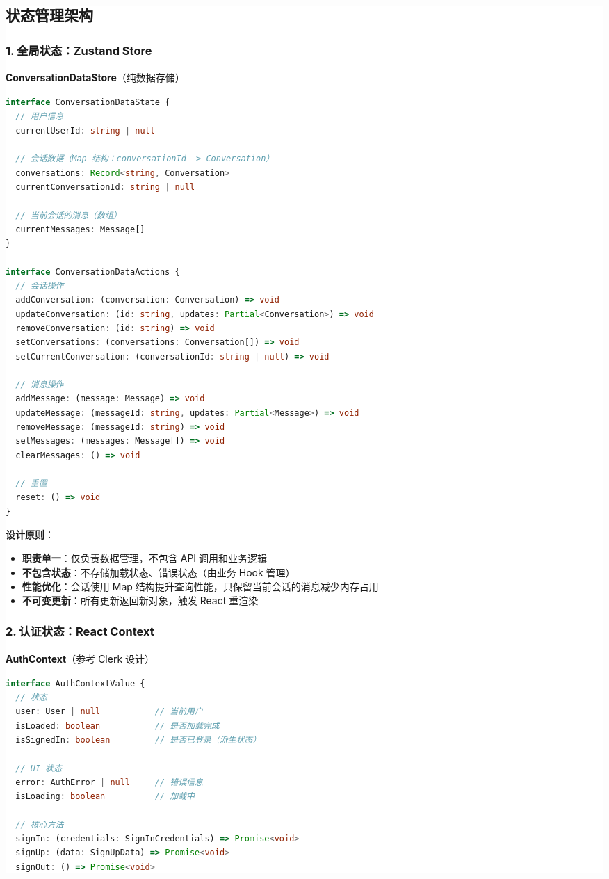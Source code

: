 
## 状态管理架构

### 1. 全局状态：Zustand Store

**ConversationDataStore**（纯数据存储）

```typescript
interface ConversationDataState {
  // 用户信息
  currentUserId: string | null

  // 会话数据（Map 结构：conversationId -> Conversation）
  conversations: Record<string, Conversation>
  currentConversationId: string | null

  // 当前会话的消息（数组）
  currentMessages: Message[]
}

interface ConversationDataActions {
  // 会话操作
  addConversation: (conversation: Conversation) => void
  updateConversation: (id: string, updates: Partial<Conversation>) => void
  removeConversation: (id: string) => void
  setConversations: (conversations: Conversation[]) => void
  setCurrentConversation: (conversationId: string | null) => void

  // 消息操作
  addMessage: (message: Message) => void
  updateMessage: (messageId: string, updates: Partial<Message>) => void
  removeMessage: (messageId: string) => void
  setMessages: (messages: Message[]) => void
  clearMessages: () => void

  // 重置
  reset: () => void
}
```

**设计原则**：
- **职责单一**：仅负责数据管理，不包含 API 调用和业务逻辑
- **不包含状态**：不存储加载状态、错误状态（由业务 Hook 管理）
- **性能优化**：会话使用 Map 结构提升查询性能，只保留当前会话的消息减少内存占用
- **不可变更新**：所有更新返回新对象，触发 React 重渲染

### 2. 认证状态：React Context

**AuthContext**（参考 Clerk 设计）

```typescript
interface AuthContextValue {
  // 状态
  user: User | null           // 当前用户
  isLoaded: boolean           // 是否加载完成
  isSignedIn: boolean         // 是否已登录（派生状态）

  // UI 状态
  error: AuthError | null     // 错误信息
  isLoading: boolean          // 加载中

  // 核心方法
  signIn: (credentials: SignInCredentials) => Promise<void>
  signUp: (data: SignUpData) => Promise<void>
  signOut: () => Promise<void>
```